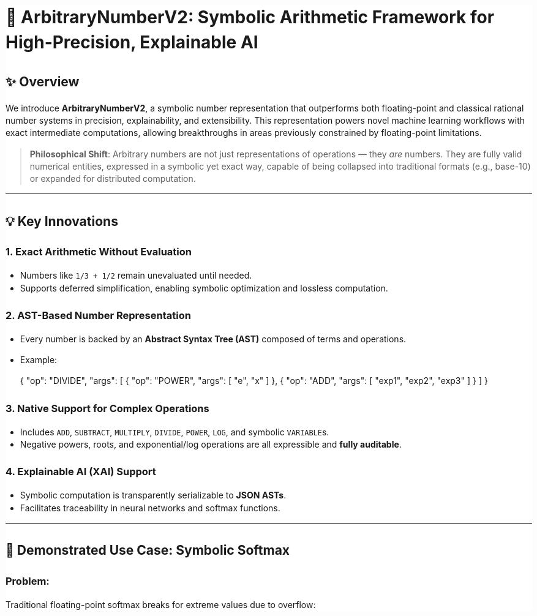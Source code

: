 # 🚀 ArbitraryNumberV2: Symbolic Arithmetic Framework for High-Precision, Explainable AI

## ✨ Overview

We introduce **ArbitraryNumberV2**, a symbolic number representation that outperforms both floating-point and classical rational number systems in precision, explainability, and extensibility. This representation powers novel machine learning workflows with exact intermediate computations, allowing breakthroughs in areas previously constrained by floating-point limitations.

> **Philosophical Shift**: Arbitrary numbers are not just representations of operations — they *are* numbers. They are fully valid numerical entities, expressed in a symbolic yet exact way, capable of being collapsed into traditional formats (e.g., base-10) or expanded for distributed computation.

---

## 💡 Key Innovations

### 1. Exact Arithmetic Without Evaluation
- Numbers like `1/3 + 1/2` remain unevaluated until needed.
- Supports deferred simplification, enabling symbolic optimization and lossless computation.

### 2. AST-Based Number Representation
- Every number is backed by an **Abstract Syntax Tree (AST)** composed of terms and operations.
- Example:

    {
        "op": "DIVIDE",
        "args": [
            { "op": "POWER", "args": [ "e", "x" ] },
            { "op": "ADD", "args": [ "exp1", "exp2", "exp3" ] }
        ]
    }

### 3. Native Support for Complex Operations
- Includes `ADD`, `SUBTRACT`, `MULTIPLY`, `DIVIDE`, `POWER`, `LOG`, and symbolic `VARIABLE`s.
- Negative powers, roots, and exponential/log operations are all expressible and **fully auditable**.

### 4. Explainable AI (XAI) Support
- Symbolic computation is transparently serializable to **JSON ASTs**.
- Facilitates traceability in neural networks and softmax functions.

---

## 🧪 Demonstrated Use Case: Symbolic Softmax

### Problem:
Traditional floating-point softmax breaks for extreme values due to overflow:
